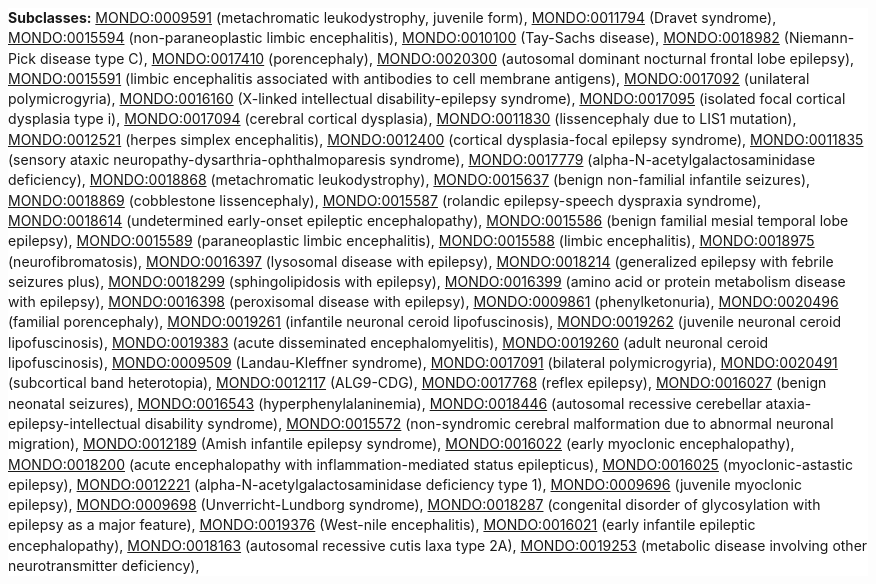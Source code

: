 **Subclasses:** [MONDO:0009591](http://purl.obolibrary.org/obo/MONDO_0009591) (metachromatic leukodystrophy, juvenile form), [MONDO:0011794](http://purl.obolibrary.org/obo/MONDO_0011794) (Dravet syndrome), [MONDO:0015594](http://purl.obolibrary.org/obo/MONDO_0015594) (non-paraneoplastic limbic encephalitis), [MONDO:0010100](http://purl.obolibrary.org/obo/MONDO_0010100) (Tay-Sachs disease), [MONDO:0018982](http://purl.obolibrary.org/obo/MONDO_0018982) (Niemann-Pick disease type C), [MONDO:0017410](http://purl.obolibrary.org/obo/MONDO_0017410) (porencephaly), [MONDO:0020300](http://purl.obolibrary.org/obo/MONDO_0020300) (autosomal dominant nocturnal frontal lobe epilepsy), [MONDO:0015591](http://purl.obolibrary.org/obo/MONDO_0015591) (limbic encephalitis associated with antibodies to cell membrane antigens), [MONDO:0017092](http://purl.obolibrary.org/obo/MONDO_0017092) (unilateral polymicrogyria), [MONDO:0016160](http://purl.obolibrary.org/obo/MONDO_0016160) (X-linked intellectual disability-epilepsy syndrome), [MONDO:0017095](http://purl.obolibrary.org/obo/MONDO_0017095) (isolated focal cortical dysplasia type i), [MONDO:0017094](http://purl.obolibrary.org/obo/MONDO_0017094) (cerebral cortical dysplasia), [MONDO:0011830](http://purl.obolibrary.org/obo/MONDO_0011830) (lissencephaly due to LIS1 mutation), [MONDO:0012521](http://purl.obolibrary.org/obo/MONDO_0012521) (herpes simplex encephalitis), [MONDO:0012400](http://purl.obolibrary.org/obo/MONDO_0012400) (cortical dysplasia-focal epilepsy syndrome), [MONDO:0011835](http://purl.obolibrary.org/obo/MONDO_0011835) (sensory ataxic neuropathy-dysarthria-ophthalmoparesis syndrome), [MONDO:0017779](http://purl.obolibrary.org/obo/MONDO_0017779) (alpha-N-acetylgalactosaminidase deficiency), [MONDO:0018868](http://purl.obolibrary.org/obo/MONDO_0018868) (metachromatic leukodystrophy), [MONDO:0015637](http://purl.obolibrary.org/obo/MONDO_0015637) (benign non-familial infantile seizures), [MONDO:0018869](http://purl.obolibrary.org/obo/MONDO_0018869) (cobblestone lissencephaly), [MONDO:0015587](http://purl.obolibrary.org/obo/MONDO_0015587) (rolandic epilepsy-speech dyspraxia syndrome), [MONDO:0018614](http://purl.obolibrary.org/obo/MONDO_0018614) (undetermined early-onset epileptic encephalopathy), [MONDO:0015586](http://purl.obolibrary.org/obo/MONDO_0015586) (benign familial mesial temporal lobe epilepsy), [MONDO:0015589](http://purl.obolibrary.org/obo/MONDO_0015589) (paraneoplastic limbic encephalitis), [MONDO:0015588](http://purl.obolibrary.org/obo/MONDO_0015588) (limbic encephalitis), [MONDO:0018975](http://purl.obolibrary.org/obo/MONDO_0018975) (neurofibromatosis), [MONDO:0016397](http://purl.obolibrary.org/obo/MONDO_0016397) (lysosomal disease with epilepsy), [MONDO:0018214](http://purl.obolibrary.org/obo/MONDO_0018214) (generalized epilepsy with febrile seizures plus), [MONDO:0018299](http://purl.obolibrary.org/obo/MONDO_0018299) (sphingolipidosis with epilepsy), [MONDO:0016399](http://purl.obolibrary.org/obo/MONDO_0016399) (amino acid or protein metabolism disease with epilepsy), [MONDO:0016398](http://purl.obolibrary.org/obo/MONDO_0016398) (peroxisomal disease with epilepsy), [MONDO:0009861](http://purl.obolibrary.org/obo/MONDO_0009861) (phenylketonuria), [MONDO:0020496](http://purl.obolibrary.org/obo/MONDO_0020496) (familial porencephaly), [MONDO:0019261](http://purl.obolibrary.org/obo/MONDO_0019261) (infantile neuronal ceroid lipofuscinosis), [MONDO:0019262](http://purl.obolibrary.org/obo/MONDO_0019262) (juvenile neuronal ceroid lipofuscinosis), [MONDO:0019383](http://purl.obolibrary.org/obo/MONDO_0019383) (acute disseminated encephalomyelitis), [MONDO:0019260](http://purl.obolibrary.org/obo/MONDO_0019260) (adult neuronal ceroid lipofuscinosis), [MONDO:0009509](http://purl.obolibrary.org/obo/MONDO_0009509) (Landau-Kleffner syndrome), [MONDO:0017091](http://purl.obolibrary.org/obo/MONDO_0017091) (bilateral polymicrogyria), [MONDO:0020491](http://purl.obolibrary.org/obo/MONDO_0020491) (subcortical band heterotopia), [MONDO:0012117](http://purl.obolibrary.org/obo/MONDO_0012117) (ALG9-CDG), [MONDO:0017768](http://purl.obolibrary.org/obo/MONDO_0017768) (reflex epilepsy), [MONDO:0016027](http://purl.obolibrary.org/obo/MONDO_0016027) (benign neonatal seizures), [MONDO:0016543](http://purl.obolibrary.org/obo/MONDO_0016543) (hyperphenylalaninemia), [MONDO:0018446](http://purl.obolibrary.org/obo/MONDO_0018446) (autosomal recessive cerebellar ataxia-epilepsy-intellectual disability syndrome), [MONDO:0015572](http://purl.obolibrary.org/obo/MONDO_0015572) (non-syndromic cerebral malformation due to abnormal neuronal migration), [MONDO:0012189](http://purl.obolibrary.org/obo/MONDO_0012189) (Amish infantile epilepsy syndrome), [MONDO:0016022](http://purl.obolibrary.org/obo/MONDO_0016022) (early myoclonic encephalopathy), [MONDO:0018200](http://purl.obolibrary.org/obo/MONDO_0018200) (acute encephalopathy with inflammation-mediated status epilepticus), [MONDO:0016025](http://purl.obolibrary.org/obo/MONDO_0016025) (myoclonic-astastic epilepsy), [MONDO:0012221](http://purl.obolibrary.org/obo/MONDO_0012221) (alpha-N-acetylgalactosaminidase deficiency type 1), [MONDO:0009696](http://purl.obolibrary.org/obo/MONDO_0009696) (juvenile myoclonic epilepsy), [MONDO:0009698](http://purl.obolibrary.org/obo/MONDO_0009698) (Unverricht-Lundborg syndrome), [MONDO:0018287](http://purl.obolibrary.org/obo/MONDO_0018287) (congenital disorder of glycosylation with epilepsy as a major feature), [MONDO:0019376](http://purl.obolibrary.org/obo/MONDO_0019376) (West-nile encephalitis), [MONDO:0016021](http://purl.obolibrary.org/obo/MONDO_0016021) (early infantile epileptic encephalopathy), [MONDO:0018163](http://purl.obolibrary.org/obo/MONDO_0018163) (autosomal recessive cutis laxa type 2A), [MONDO:0019253](http://purl.obolibrary.org/obo/MONDO_0019253) (metabolic disease involving other neurotransmitter deficiency),